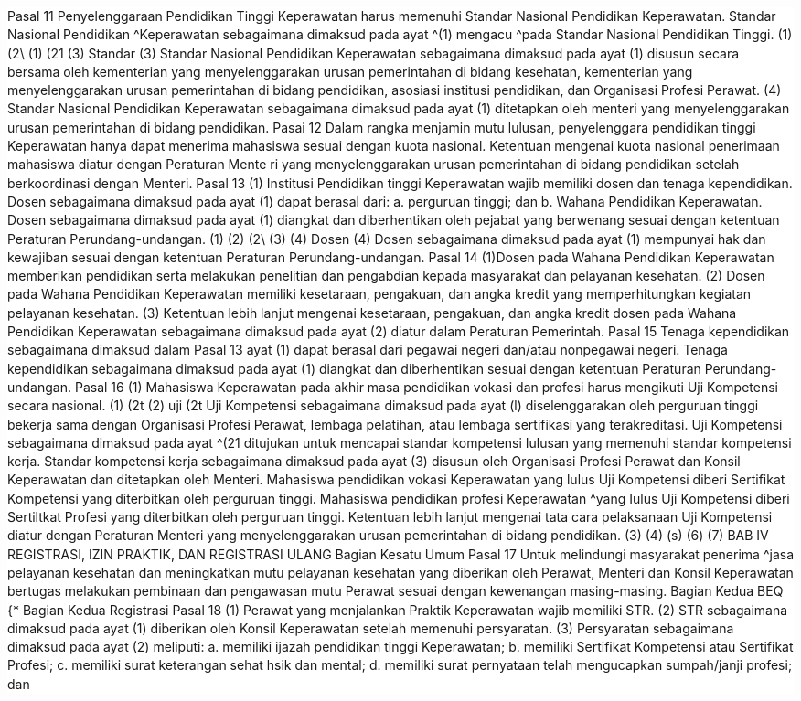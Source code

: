 Pasal 11
Penyelenggaraan Pendidikan Tinggi Keperawatan harus memenuhi Standar Nasional Pendidikan Keperawatan. Standar Nasional Pendidikan ^Keperawatan sebagaimana dimaksud pada ayat ^(1) mengacu ^pada Standar Nasional Pendidikan Tinggi.
(1) (2\ (1) (21 (3) Standar (3) Standar Nasional Pendidikan Keperawatan sebagaimana dimaksud pada ayat (1) disusun secara bersama oleh kementerian yang menyelenggarakan urusan pemerintahan di bidang kesehatan, kementerian yang menyelenggarakan urusan pemerintahan di bidang pendidikan, asosiasi institusi pendidikan, dan Organisasi Profesi Perawat.
(4) Standar Nasional Pendidikan Keperawatan sebagaimana dimaksud pada ayat (1) ditetapkan oleh menteri yang menyelenggarakan urusan pemerintahan di bidang pendidikan. Pasai 12 Dalam rangka menjamin mutu lulusan, penyelenggara pendidikan tinggi Keperawatan hanya dapat menerima mahasiswa sesuai dengan kuota nasional. Ketentuan mengenai kuota nasional penerimaan mahasiswa diatur dengan Peraturan Mente ri yang menyelenggarakan urusan pemerintahan di bidang pendidikan setelah berkoordinasi dengan Menteri.
Pasal 13
(1) Institusi Pendidikan tinggi Keperawatan wajib memiliki dosen dan tenaga kependidikan. Dosen sebagaimana dimaksud pada ayat (1) dapat berasal dari:
a. perguruan tinggi; dan
b. Wahana Pendidikan Keperawatan. Dosen sebagaimana dimaksud pada ayat (1) diangkat dan diberhentikan oleh pejabat yang berwenang sesuai dengan ketentuan Peraturan Perundang-undangan.
(1) (2) (2\ (3) (4) Dosen (4) Dosen sebagaimana dimaksud pada ayat (1) mempunyai hak dan kewajiban sesuai dengan ketentuan Peraturan Perundang-undangan.
Pasal 14
(1)Dosen pada Wahana Pendidikan Keperawatan memberikan pendidikan serta melakukan penelitian dan pengabdian kepada masyarakat dan pelayanan kesehatan.
(2) Dosen pada Wahana Pendidikan Keperawatan memiliki kesetaraan, pengakuan, dan angka kredit yang memperhitungkan kegiatan pelayanan kesehatan.
(3) Ketentuan lebih lanjut mengenai kesetaraan, pengakuan, dan angka kredit dosen pada Wahana Pendidikan Keperawatan sebagaimana dimaksud pada ayat (2) diatur dalam Peraturan Pemerintah.
Pasal 15
Tenaga kependidikan sebagaimana dimaksud dalam Pasal 13 ayat (1) dapat berasal dari pegawai negeri dan/atau nonpegawai negeri. Tenaga kependidikan sebagaimana dimaksud pada ayat (1) diangkat dan diberhentikan sesuai dengan ketentuan Peraturan Perundang-undangan.
Pasal 16
(1) Mahasiswa Keperawatan pada akhir masa pendidikan vokasi dan profesi harus mengikuti Uji Kompetensi secara nasional.
(1) (2t (2) uji (2t Uji Kompetensi sebagaimana dimaksud pada ayat (l) diselenggarakan oleh perguruan tinggi bekerja sama dengan Organisasi Profesi Perawat, lembaga pelatihan, atau lembaga sertifikasi yang terakreditasi. Uji Kompetensi sebagaimana dimaksud pada ayat ^(21 ditujukan untuk mencapai standar kompetensi Iulusan yang memenuhi standar kompetensi kerja. Standar kompetensi kerja sebagaimana dimaksud pada ayat (3) disusun oleh Organisasi Profesi Perawat dan Konsil Keperawatan dan ditetapkan oleh Menteri. Mahasiswa pendidikan vokasi Keperawatan yang lulus Uji Kompetensi diberi Sertifikat Kompetensi yang diterbitkan oleh perguruan tinggi. Mahasiswa pendidikan profesi Keperawatan ^yang Iulus Uji Kompetensi diberi Sertiltkat Profesi yang diterbitkan oleh perguruan tinggi. Ketentuan lebih lanjut mengenai tata cara pelaksanaan Uji Kompetensi diatur dengan Peraturan Menteri yang menyelenggarakan urusan pemerintahan di bidang pendidikan.
(3) (4) (s) (6) (7)
BAB IV REGISTRASI, IZIN PRAKTIK, DAN REGISTRASI ULANG
Bagian Kesatu Umum
Pasal 17
Untuk melindungi masyarakat penerima ^jasa pelayanan kesehatan dan meningkatkan mutu pelayanan kesehatan yang diberikan oleh Perawat, Menteri dan Konsil Keperawatan bertugas melakukan pembinaan dan pengawasan mutu Perawat sesuai dengan kewenangan masing-masing.
Bagian Kedua BEQ {*
Bagian Kedua Registrasi
Pasal 18
(1) Perawat yang menjalankan Praktik Keperawatan wajib memiliki STR.
(2) STR sebagaimana dimaksud pada ayat (1) diberikan oleh Konsil Keperawatan setelah memenuhi persyaratan.
(3) Persyaratan sebagaimana dimaksud pada ayat (2) meliputi:
a. memiliki ijazah pendidikan tinggi Keperawatan;
b. memiliki Sertifikat Kompetensi atau Sertifikat Profesi;
c. memiliki surat keterangan sehat hsik dan mental;
d. memiliki surat pernyataan telah mengucapkan sumpah/janji profesi; dan